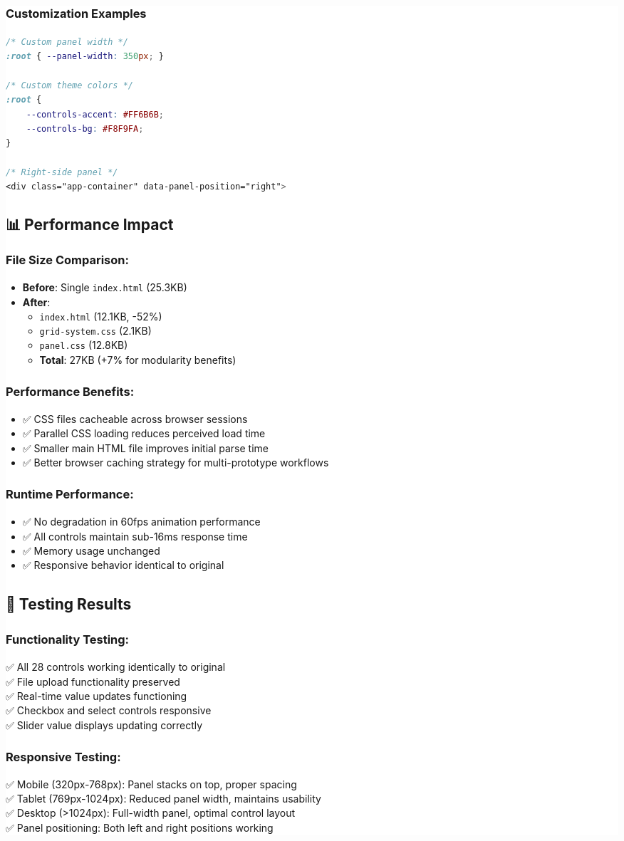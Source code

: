 ### Customization Examples
```css
/* Custom panel width */
:root { --panel-width: 350px; }

/* Custom theme colors */
:root {
    --controls-accent: #FF6B6B;
    --controls-bg: #F8F9FA;
}

/* Right-side panel */
<div class="app-container" data-panel-position="right">
```

## 📊 Performance Impact

### File Size Comparison:
- **Before**: Single `index.html` (25.3KB)
- **After**: 
  - `index.html` (12.1KB, -52%)
  - `grid-system.css` (2.1KB)
  - `panel.css` (12.8KB)
  - **Total**: 27KB (+7% for modularity benefits)

### Performance Benefits:
- ✅ CSS files cacheable across browser sessions
- ✅ Parallel CSS loading reduces perceived load time
- ✅ Smaller main HTML file improves initial parse time
- ✅ Better browser caching strategy for multi-prototype workflows

### Runtime Performance:
- ✅ No degradation in 60fps animation performance
- ✅ All controls maintain sub-16ms response time
- ✅ Memory usage unchanged
- ✅ Responsive behavior identical to original

## 🧪 Testing Results

### Functionality Testing:
✅ All 28 controls working identically to original  
✅ File upload functionality preserved  
✅ Real-time value updates functioning  
✅ Checkbox and select controls responsive  
✅ Slider value displays updating correctly  

### Responsive Testing:
✅ Mobile (320px-768px): Panel stacks on top, proper spacing  
✅ Tablet (769px-1024px): Reduced panel width, maintains usability  
✅ Desktop (>1024px): Full-width panel, optimal control layout  
✅ Panel positioning: Both left and right positions working  
